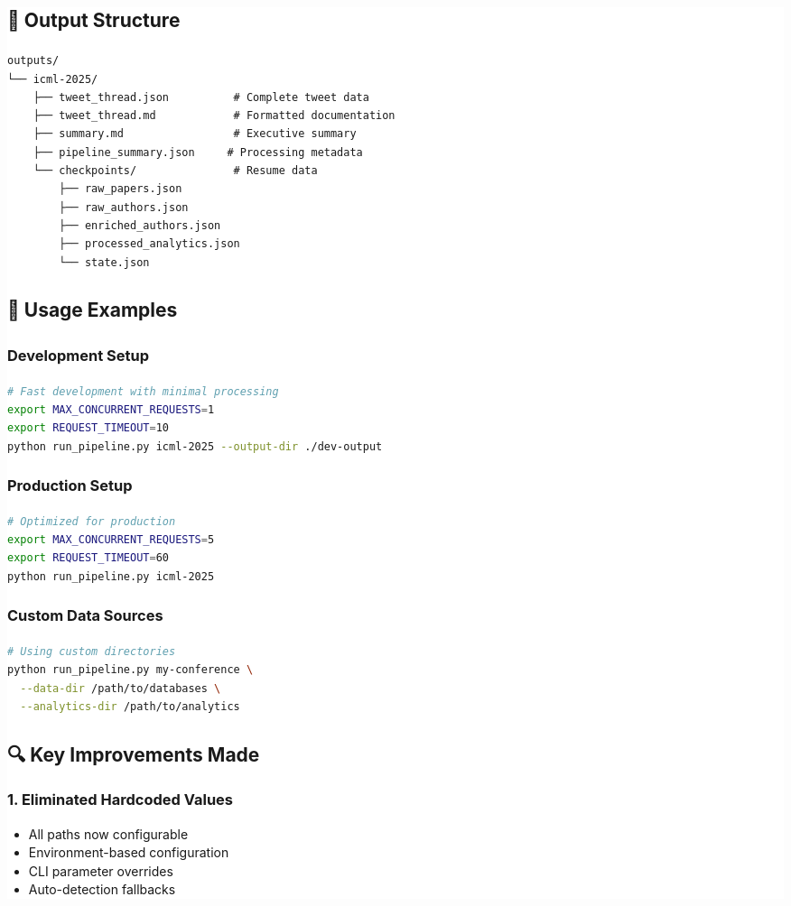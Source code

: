 ## 📁 Output Structure

```
outputs/
└── icml-2025/
    ├── tweet_thread.json          # Complete tweet data
    ├── tweet_thread.md            # Formatted documentation
    ├── summary.md                 # Executive summary
    ├── pipeline_summary.json     # Processing metadata
    └── checkpoints/               # Resume data
        ├── raw_papers.json
        ├── raw_authors.json
        ├── enriched_authors.json
        ├── processed_analytics.json
        └── state.json
```

## 🚀 Usage Examples

### Development Setup
```bash
# Fast development with minimal processing
export MAX_CONCURRENT_REQUESTS=1
export REQUEST_TIMEOUT=10
python run_pipeline.py icml-2025 --output-dir ./dev-output
```

### Production Setup
```bash
# Optimized for production
export MAX_CONCURRENT_REQUESTS=5
export REQUEST_TIMEOUT=60
python run_pipeline.py icml-2025
```

### Custom Data Sources
```bash
# Using custom directories
python run_pipeline.py my-conference \
  --data-dir /path/to/databases \
  --analytics-dir /path/to/analytics
```

## 🔍 Key Improvements Made

### 1. **Eliminated Hardcoded Values**
- All paths now configurable
- Environment-based configuration
- CLI parameter overrides
- Auto-detection fallbacks
